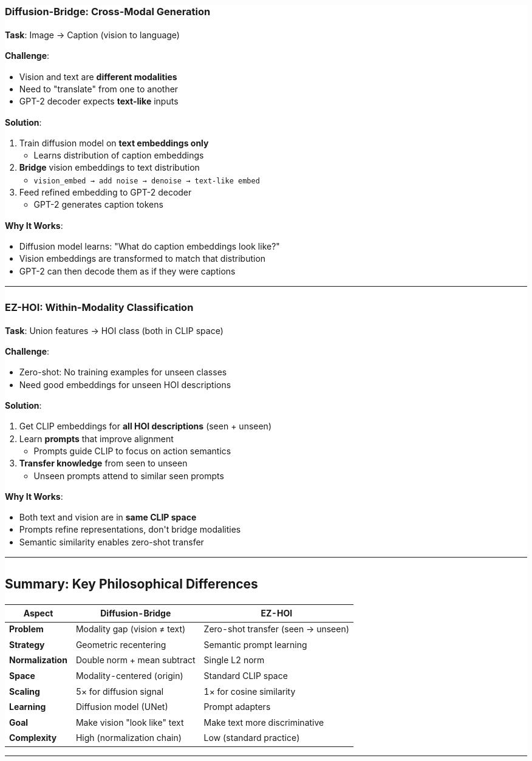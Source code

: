 ### Diffusion-Bridge: Cross-Modal Generation

**Task**: Image → Caption (vision to language)

**Challenge**:
- Vision and text are **different modalities**
- Need to "translate" from one to another
- GPT-2 decoder expects **text-like** inputs

**Solution**:
1. Train diffusion model on **text embeddings only**
   - Learns distribution of caption embeddings
2. **Bridge** vision embeddings to text distribution
   - `vision_embed → add noise → denoise → text-like embed`
3. Feed refined embedding to GPT-2 decoder
   - GPT-2 generates caption tokens

**Why It Works**:
- Diffusion model learns: "What do caption embeddings look like?"
- Vision embeddings are transformed to match that distribution
- GPT-2 can then decode them as if they were captions

---

### EZ-HOI: Within-Modality Classification

**Task**: Union features → HOI class (both in CLIP space)

**Challenge**:
- Zero-shot: No training examples for unseen classes
- Need good embeddings for unseen HOI descriptions

**Solution**:
1. Get CLIP embeddings for **all HOI descriptions** (seen + unseen)
2. Learn **prompts** that improve alignment
   - Prompts guide CLIP to focus on action semantics
3. **Transfer knowledge** from seen to unseen
   - Unseen prompts attend to similar seen prompts

**Why It Works**:
- Both text and vision are in **same CLIP space**
- Prompts refine representations, don't bridge modalities
- Semantic similarity enables zero-shot transfer

---

## Summary: Key Philosophical Differences

| Aspect | Diffusion-Bridge | EZ-HOI |
|--------|-----------------|--------|
| **Problem** | Modality gap (vision ≠ text) | Zero-shot transfer (seen → unseen) |
| **Strategy** | Geometric recentering | Semantic prompt learning |
| **Normalization** | Double norm + mean subtract | Single L2 norm |
| **Space** | Modality-centered (origin) | Standard CLIP space |
| **Scaling** | 5× for diffusion signal | 1× for cosine similarity |
| **Learning** | Diffusion model (UNet) | Prompt adapters |
| **Goal** | Make vision "look like" text | Make text more discriminative |
| **Complexity** | High (normalization chain) | Low (standard practice) |

---